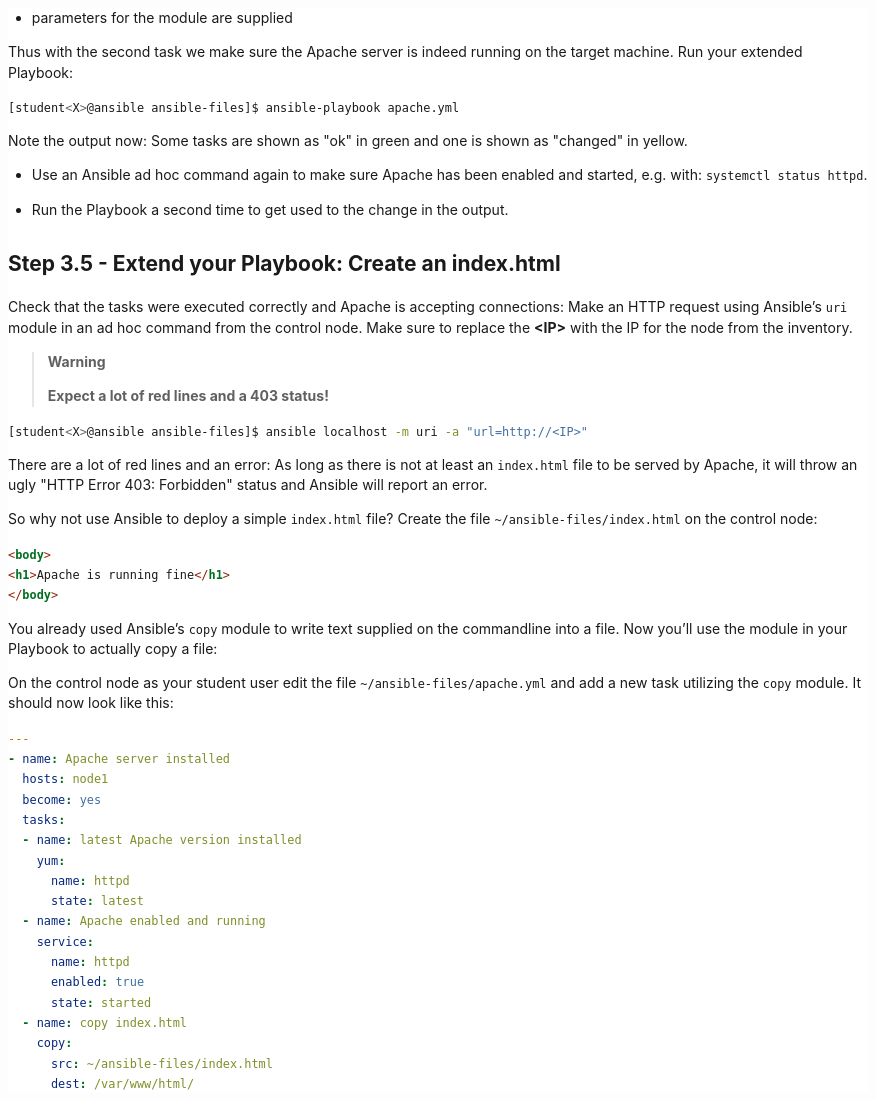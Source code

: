   - parameters for the module are supplied

Thus with the second task we make sure the Apache server is indeed running on the target machine. Run your extended Playbook:

```bash
[student<X>@ansible ansible-files]$ ansible-playbook apache.yml
```

Note the output now: Some tasks are shown as "ok" in green and one is shown as "changed" in yellow.

  - Use an Ansible ad hoc command again to make sure Apache has been enabled and started, e.g. with: `systemctl status httpd`.

  - Run the Playbook a second time to get used to the change in the output.

## Step 3.5 - Extend your Playbook: Create an index.html

Check that the tasks were executed correctly and Apache is accepting connections: Make an HTTP request using Ansible’s `uri` module in an ad hoc command from the control node. Make sure to replace the **\<IP\>** with the IP for the node from the inventory.

> **Warning**
>
> **Expect a lot of red lines and a 403 status\!**

```bash
[student<X>@ansible ansible-files]$ ansible localhost -m uri -a "url=http://<IP>"
```

There are a lot of red lines and an error: As long as there is not at least an `index.html` file to be served by Apache, it will throw an ugly "HTTP Error 403: Forbidden" status and Ansible will report an error.

So why not use Ansible to deploy a simple `index.html` file? Create the file `~/ansible-files/index.html` on the control node:

```html
<body>
<h1>Apache is running fine</h1>
</body>
```

You already used Ansible’s `copy` module to write text supplied on the commandline into a file. Now you’ll use the module in your Playbook to actually copy a file:

On the control node as your student user edit the file `~/ansible-files/apache.yml` and add a new task utilizing the `copy` module. It should now look like this:

```yaml
---
- name: Apache server installed
  hosts: node1
  become: yes
  tasks:
  - name: latest Apache version installed
    yum:
      name: httpd
      state: latest
  - name: Apache enabled and running
    service:
      name: httpd
      enabled: true
      state: started
  - name: copy index.html
    copy:
      src: ~/ansible-files/index.html
      dest: /var/www/html/
```
